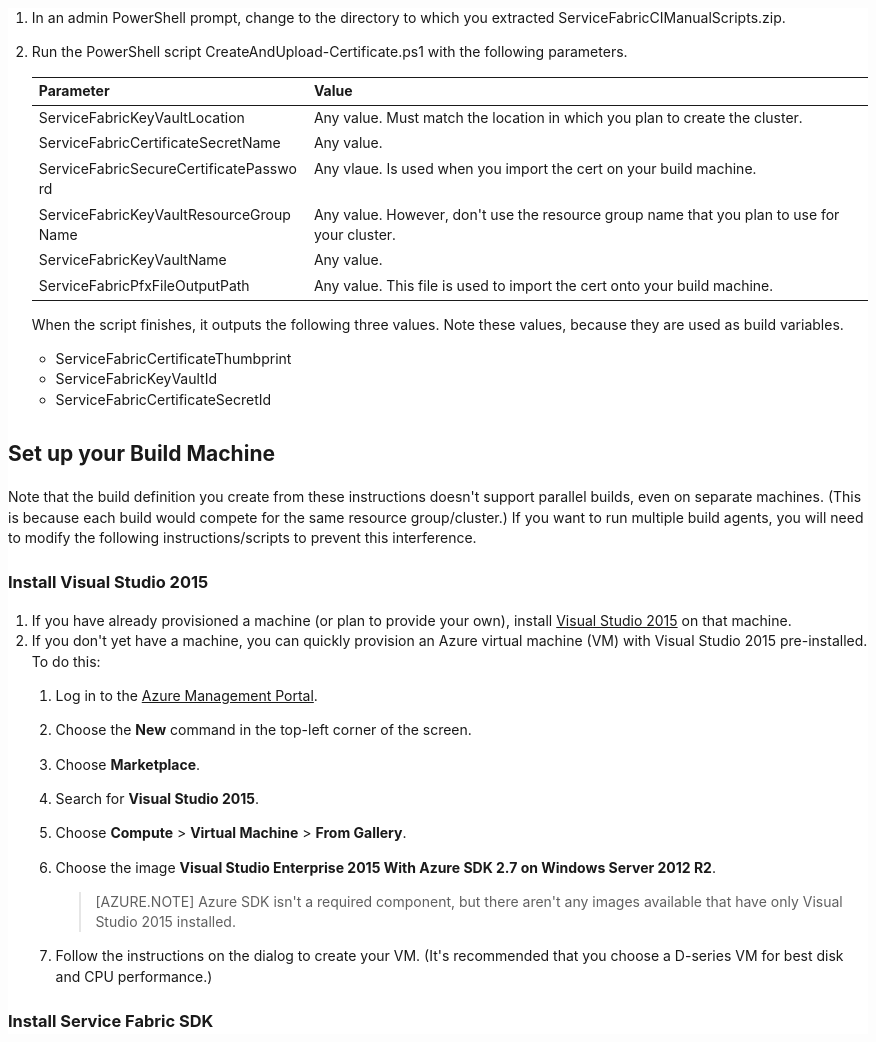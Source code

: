 1.  In an admin PowerShell prompt, change to the directory to which you extracted ServiceFabricCIManualScripts.zip.
1.  Run the PowerShell script CreateAndUpload-Certificate.ps1 with the following parameters.

    |Parameter|Value|
    |---|---|
    |ServiceFabricKeyVaultLocation|Any value. Must match the location in which you plan to create the cluster.|
    |ServiceFabricCertificateSecretName|Any value.|
    |ServiceFabricSecureCertificatePassword|Any vlaue. Is used when you import the cert on your build machine.|
    |ServiceFabricKeyVaultResourceGroupName|Any value. However, don't use the resource group name that you plan to use for your cluster.|
    |ServiceFabricKeyVaultName|Any value.|
    |ServiceFabricPfxFileOutputPath|Any value. This file is used to import the cert onto your build machine.|

    When the script finishes, it outputs the following three values. Note these values, because they are used as build variables.

    - ServiceFabricCertificateThumbprint
    - ServiceFabricKeyVaultId
    - ServiceFabricCertificateSecretId


## Set up your Build Machine

Note that the build definition you create from these instructions doesn't support parallel builds, even on separate machines. (This is because each build would compete for the same resource group/cluster.) If you want to run multiple build agents, you will need to modify the following instructions/scripts to prevent this interference.

### Install Visual Studio 2015

1.  If you have already provisioned a machine (or plan to provide your own), install [Visual Studio 2015](https://www.visualstudio.com/downloads/download-visual-studio-vs.aspx) on that machine.
2.  If you don't yet have a machine, you can quickly provision an Azure virtual machine (VM) with Visual Studio 2015 pre-installed. To do this:
    1.  Log in to the [Azure Management Portal](http://portal.azure.com).
    1.  Choose the **New** command in the top-left corner of the screen.
    1.  Choose **Marketplace**.
    1.  Search for **Visual Studio 2015**.
    1.  Choose **Compute** > **Virtual Machine** > **From Gallery**.
    1.  Choose the image **Visual Studio Enterprise 2015 With Azure SDK 2.7 on Windows Server 2012 R2**.

        >[AZURE.NOTE] Azure SDK isn't a required component, but there aren't any images available that have only Visual Studio 2015 installed.

    1.  Follow the instructions on the dialog to create your VM. (It's recommended that you choose a D-series VM for best disk and CPU performance.)

### Install Service Fabric SDK
